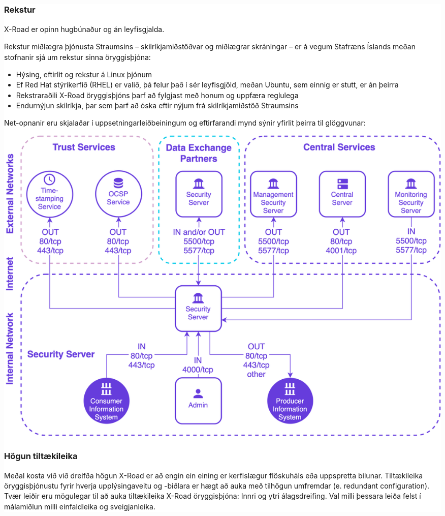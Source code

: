 ### Rekstur

X-Road er opinn hugbúnaður og án leyfisgjalda.

Rekstur miðlægra þjónusta Straumsins – skilríkjamiðstöðvar og miðlægrar skráningar – er á vegum Stafræns Íslands meðan stofnanir sjá um rekstur sinna öryggisþjóna:

* Hýsing, eftirlit og rekstur á Linux þjónum
* Ef Red Hat stýrikerfið \(RHEL\) er valið, þá felur það í sér leyfisgjöld, meðan Ubuntu, sem einnig er stutt, er án þeirra
* Rekstraraðili X-Road öryggisþjóns þarf að fylgjast með honum og uppfæra reglulega
* Endurnýjun skilríkja, þar sem þarf að óska eftir nýjum frá skilríkjamiðstöð Straumsins

Net-opnanir eru skjalaðar í uppsetningarleiðbeiningum og eftirfarandi mynd sýnir yfirlit þeirra til glöggvunar:

![](.gitbook/assets/image.png)

### Högun tiltækileika

Meðal kosta við við dreifða högun X-Road er að engin ein eining er kerfislægur flöskuháls eða uppspretta bilunar. Tiltækileika öryggisþjónustu fyrir hverja upplýsingaveitu og -biðlara er hægt að auka með tilhögun umfremdar \(e. redundant configuration\). Tvær leiðir eru mögulegar til að auka tiltækileika X-Road öryggisþjóna: Innri og ytri álagsdreifing. Val milli þessara leiða felst í málamiðlun milli einfaldleika og sveigjanleika.
